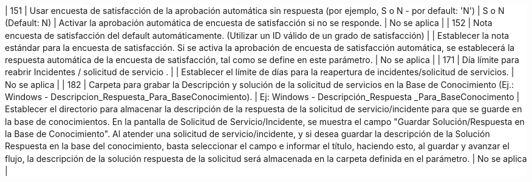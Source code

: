 |  151  |                                              Usar encuesta de satisfacción de la aprobación automática sin respuesta (por ejemplo, S o N - por default: 'N')                                              |                                                                        S o N (Default: N)                                                                        |                                                                                                                                                                                                                                                                                   Activar la aprobación automática de encuesta de satisfacción si no se responde.                                                                                                                                                                                                                                                                                   |                                                                                                                                                                                                                                  No se aplica                                                                                                                                                                                                                                  |
|  152  |                                               Nota encuesta de satisfacción del default automáticamente. (Utilizar un ID válido de un grado de satisfacción)                                              |                                                                                                                                                                  |                                                                                                                                                                                                    Establecer la nota estándar para la encuesta de satisfacción. Si se activa la aprobación de encuesta de satisfacción automática, se establecerá la respuesta automática de la encuesta de satisfacción, tal como se define en este parámetro.                                                                                                                                                                                                    |                                                                                                                                                                                                                                  No se aplica                                                                                                                                                                                                                                  |
|  171  |                                                                        Día límite para reabrir Incidentes / solicitud de servicio .                                                                       |                                                                                                                                                                  |                                                                                                                                                                                                                                                                                Establecer el límite de días para la reapertura de incidentes/solicitud de servicios.                                                                                                                                                                                                                                                                                |                                                                                                                                                                                                                                  No se aplica                                                                                                                                                                                                                                  |
|  182  |                    Carpeta para grabar la Descripción y solución de la solicitud de servicios en la Base de Conocimiento (Ej.: Windows - Descripcion_Respuesta_Para_BaseConocimiento).                    |                                                     Ej: Windows - Descripción_Respuesta _Para_BaseConocimento                                                    | Establecer el directorio para almacenar la descripción de la respuesta de la solicitud de servicio/incidente para que se guarde en la base de conocimientos. En la pantalla de Solicitud de Servicio/Incidente, se muestra el campo "Guardar Solución/Respuesta en la Base de Conocimiento". Al atender una solicitud de servicio/incidente, y si desea guardar la descripción de la Solución Respuesta en la base del conocimiento, basta seleccionar el campo e informar el título, haciendo esto, al guardar y avanzar el flujo, la descripción de la solución respuesta de la solicitud será almacenada en la carpeta definida en el parámetro. |                                                                                                                                                                                                                                  No se aplica                                                                                                                                                                                                                                  |